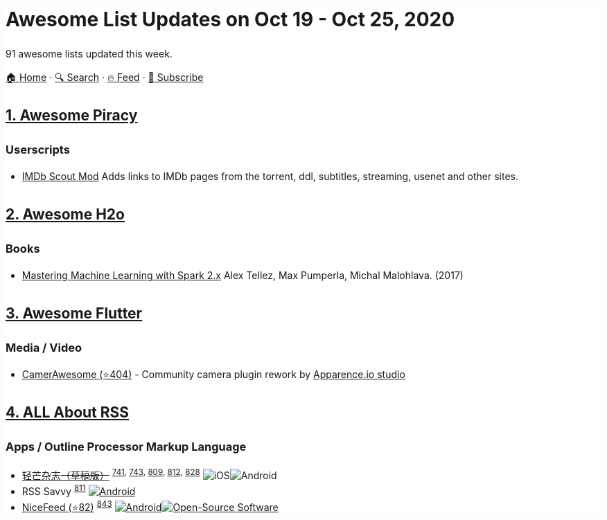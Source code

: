 # Awesome List Updates on Oct 19 - Oct 25, 2020

91 awesome lists updated this week.

[🏠 Home](/README.md) · [🔍 Search](https://www.trackawesomelist.com/search/) · [🔥 Feed](https://www.trackawesomelist.com/week/rss.xml) · [📮 Subscribe](https://trackawesomelist.us17.list-manage.com/subscribe?u=d2f0117aa829c83a63ec63c2f&id=36a103854c)



## [1. Awesome Piracy](/content/Igglybuff/awesome-piracy/week/README.md)

### Userscripts

*   [IMDb Scout Mod](https://greasyfork.org/en/scripts/407284-imdb-scout-mod) Adds links to IMDb pages from the torrent, ddl, subtitles, streaming, usenet and other sites.

## [2. Awesome H2o](/content/h2oai/awesome-h2o/week/README.md)

### Books

*   [Mastering Machine Learning with Spark 2.x](https://www.packtpub.com/product/mastering-machine-learning-with-spark-2-x/9781785283451) Alex Tellez, Max Pumperla, Michal Malohlava. (2017)

## [3. Awesome Flutter](/content/Solido/awesome-flutter/week/README.md)

### Media / Video

*   [CamerAwesome (⭐404)](https://github.com/Apparence-io/camera_awesome)  - Community camera plugin rework by [Apparence.io studio](https://apparence.io)

## [4. ALL About RSS](/content/AboutRSS/ALL-about-RSS/week/README.md)

### Apps / Outline Processor Markup Language

*   [轻芒杂志<strike>（草稿版）</strike>](http://qingmang.me/beta/) <sup>[741](https://t.me/s/aboutrss/741), [743](https://t.me/s/aboutrss/743), [809](https://t.me/s/aboutrss/809), [812](https://t.me/s/aboutrss/812), [828](https://t.me/s/aboutrss/828)</sup> ![iOS](https://github.com/AboutRSS/ALL-about-RSS/raw/master/media/icons8-iphone-16.png)![Android](https://github.com/AboutRSS/ALL-about-RSS/raw/master/media/android.png)
*   RSS Savvy <sup>[811](https://t.me/s/aboutrss/811)</sup> [![Android](https://github.com/AboutRSS/ALL-about-RSS/raw/master/media/android.png)](https://play.google.com/store/apps/details?id=com.savvysaurus.rsssavvy)
*   [NiceFeed (⭐82)](https://github.com/joshuacerdenia/NiceFeed) <sup>[843](https://t.me/s/aboutrss/843)</sup> [![Android](https://github.com/AboutRSS/ALL-about-RSS/raw/master/media/android.png)](https://play.google.com/store/apps/details?id=com.joshuacerdenia.android.nicefeed\&pcampaignid=pcampaignidMKT-Other-global-all-co-prtnr-py-PartBadge-Mar2515-1)[![Open-Source Software](https://github.com/AboutRSS/ALL-about-RSS/raw/master/media/open-source.png)](https://github.com/joshuacerdenia/NiceFeed)
